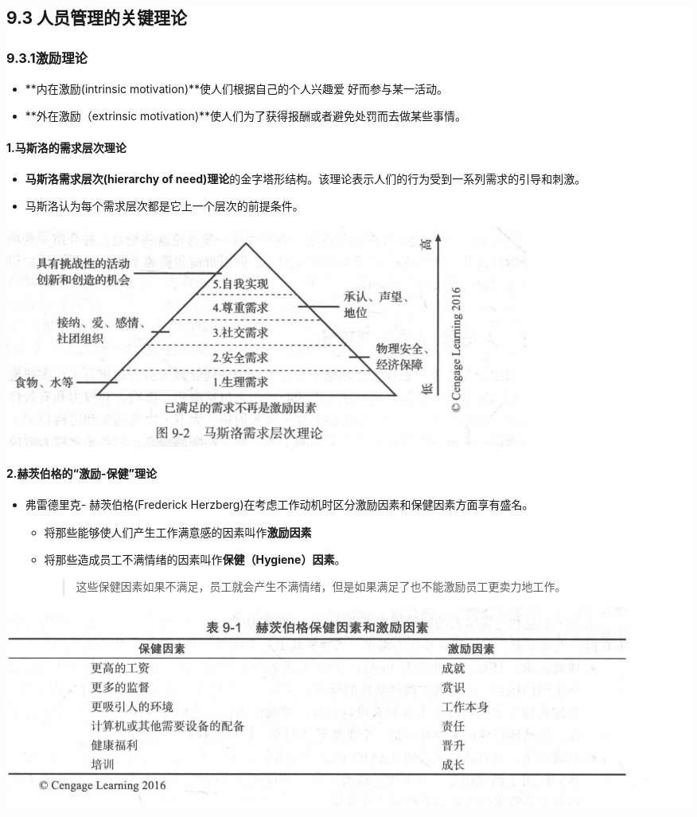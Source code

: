 ## 9.3 人员管理的关键理论

### 9.3.1激励理论 

- **内在激励(intrinsic motivation)**使人们根据自己的个人兴趣爱 好而参与某一活动。

- **外在激励（extrinsic motivation)**使人们为了获得报酬或者避免处罚而去做某些事情。

#### 1.马斯洛的需求层次理论

- **马斯洛需求层次(hierarchy of need)理论**的金字塔形结构。该理论表示人们的行为受到一系列需求的引导和刺激。

- 马斯洛认为每个需求层次都是它上一个层次的前提条件。

![image-20231212125312175](%E7%AC%AC%E4%B9%9D%E7%AB%A0%20%E9%A1%B9%E7%9B%AE%E4%BA%BA%E5%8A%9B%E8%B5%84%E6%BA%90%E7%AE%A1%E7%90%86.assets/image-20231212125312175.png)

#### 2.赫茨伯格的“激励-保健”理论

- 弗雷德里克- 赫茨伯格(Frederick Herzberg)在考虑工作动机时区分激励因素和保健因素方面享有盛名。

  - 将那些能够使人们产生工作满意感的因素叫作**激励因素**

  - 将那些造成员工不满情绪的因素叫作**保健（Hygiene）因素**。

    > 这些保健因素如果不满足，员工就会产生不满情绪，但是如果满足了也不能激励员工更卖力地工作。

![image-20231212125928273](%E7%AC%AC%E4%B9%9D%E7%AB%A0%20%E9%A1%B9%E7%9B%AE%E4%BA%BA%E5%8A%9B%E8%B5%84%E6%BA%90%E7%AE%A1%E7%90%86.assets/image-20231212125928273.png)
